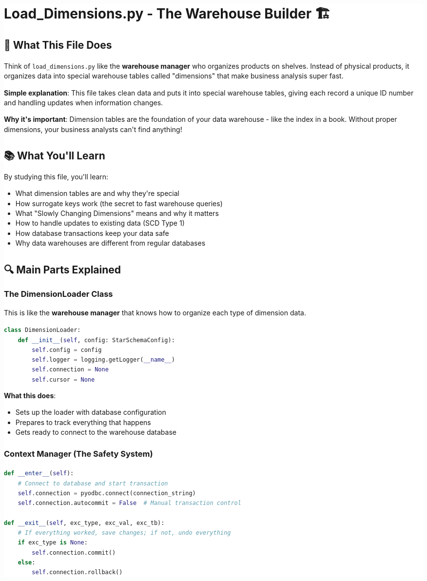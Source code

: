 # Load_Dimensions.py - The Warehouse Builder 🏗️

## 🎯 What This File Does

Think of `load_dimensions.py` like the **warehouse manager** who organizes products on shelves. Instead of physical products, it organizes data into special warehouse tables called "dimensions" that make business analysis super fast.

**Simple explanation**: This file takes clean data and puts it into special warehouse tables, giving each record a unique ID number and handling updates when information changes.

**Why it's important**: Dimension tables are the foundation of your data warehouse - like the index in a book. Without proper dimensions, your business analysts can't find anything!

## 📚 What You'll Learn

By studying this file, you'll learn:
- What dimension tables are and why they're special
- How surrogate keys work (the secret to fast warehouse queries)
- What "Slowly Changing Dimensions" means and why it matters
- How to handle updates to existing data (SCD Type 1)
- How database transactions keep your data safe
- Why data warehouses are different from regular databases

## 🔍 Main Parts Explained

### The DimensionLoader Class
This is like the **warehouse manager** that knows how to organize each type of dimension data.

```python
class DimensionLoader:
    def __init__(self, config: StarSchemaConfig):
        self.config = config
        self.logger = logging.getLogger(__name__)
        self.connection = None
        self.cursor = None
```

**What this does**: 
- Sets up the loader with database configuration
- Prepares to track everything that happens
- Gets ready to connect to the warehouse database

### Context Manager (The Safety System)
```python
def __enter__(self):
    # Connect to database and start transaction
    self.connection = pyodbc.connect(connection_string)
    self.connection.autocommit = False  # Manual transaction control
    
def __exit__(self, exc_type, exc_val, exc_tb):
    # If everything worked, save changes; if not, undo everything
    if exc_type is None:
        self.connection.commit()
    else:
        self.connection.rollback()
```
